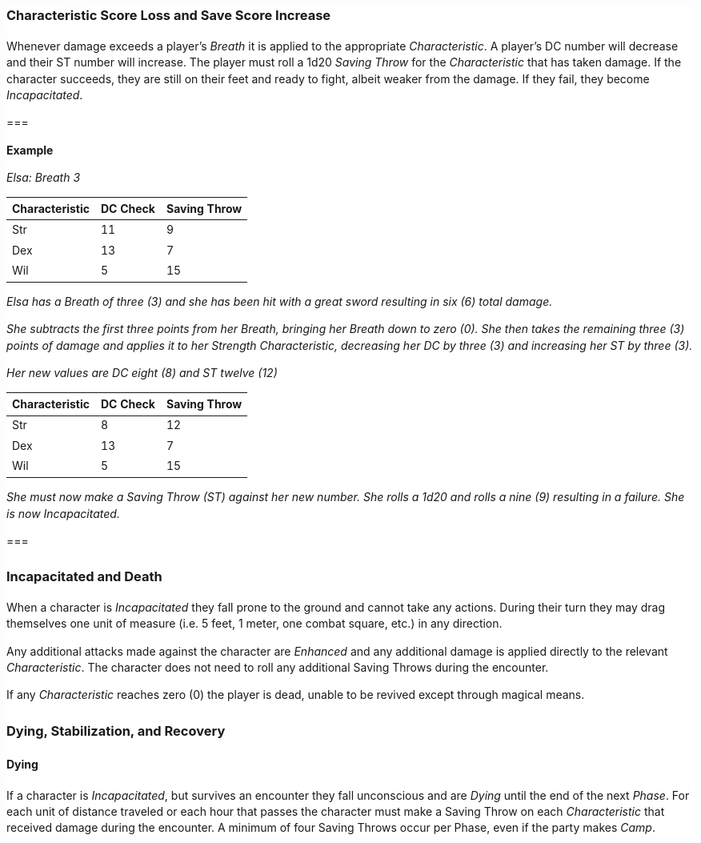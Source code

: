 ### Characteristic Score Loss and Save Score Increase
Whenever damage exceeds a player’s *Breath* it is applied to the appropriate *Characteristic*. A player’s DC number will decrease and their ST number will increase. The player must roll a 1d20 *Saving Throw* for the *Characteristic* that has taken damage.  If the character succeeds, they are still on their feet and ready to fight, albeit weaker from the damage. If they fail, they become *Incapacitated*.  

===

**Example**

*Elsa: Breath 3*

| Characteristic | DC Check | Saving Throw |
|:--|:--|:--|
| Str | 11 | 9 |
| Dex | 13 | 7 |
| Wil | 5 | 15 |

*Elsa has a Breath of three (3) and she has been hit with a great sword resulting in six (6) total damage.* 

*She subtracts the first three points from her Breath, bringing her Breath down to zero (0). She then takes the remaining three (3) points of damage and applies it to her Strength Characteristic, decreasing her DC by three (3) and increasing her ST by three (3).*

*Her new values are DC eight (8) and ST twelve (12)*

| Characteristic | DC Check | Saving Throw |
|:--|:--|:--|
| Str | 8 | 12 |
| Dex | 13 | 7 |
| Wil | 5 | 15 |

*She must now make a Saving Throw (ST) against her new number. She rolls a 1d20 and rolls a nine (9) resulting in a failure. She is now Incapacitated.* 

===

### Incapacitated and Death
When a character is *Incapacitated* they fall prone to the ground and cannot take any actions. During their turn they may drag themselves one unit of measure (i.e. 5 feet, 1 meter, one combat square, etc.) in any direction. 

Any additional attacks made against the character are *Enhanced* and any additional damage is applied directly to the relevant *Characteristic*. The character does not need to roll any additional Saving Throws during the encounter. 

If any *Characteristic* reaches zero (0) the player is dead, unable to be revived except through magical means. 

### Dying, Stabilization, and Recovery
#### Dying
If a character is *Incapacitated*, but survives an encounter they fall unconscious and are *Dying* until the end of the next *Phase*. For each unit of distance traveled or each hour that passes the character must make a Saving Throw on each *Characteristic* that received damage during the encounter.  A minimum of four Saving Throws occur per Phase, even if the party makes *Camp*.
